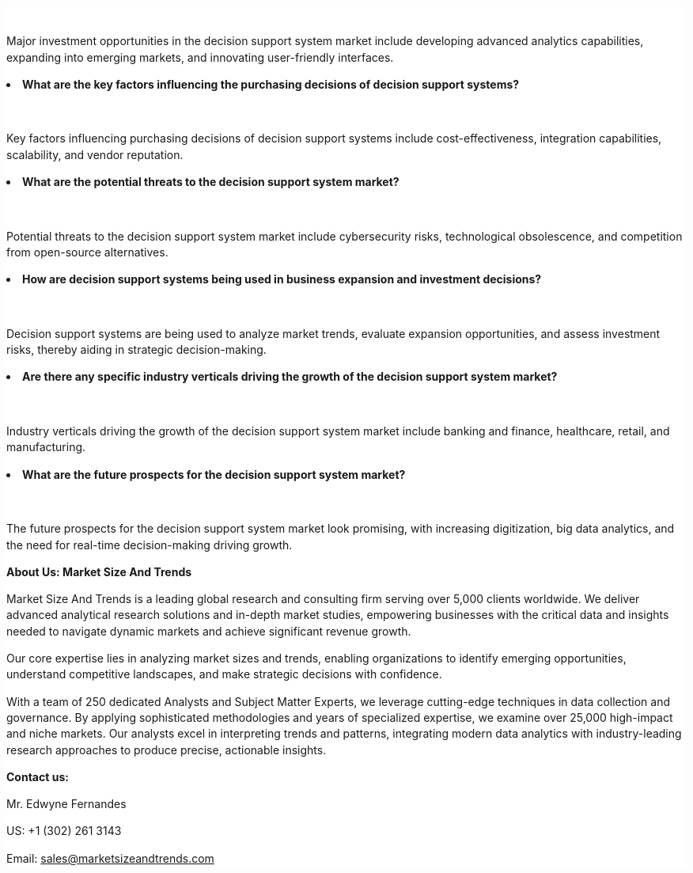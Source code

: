 <p>&nbsp;</p><p>Major investment opportunities in the decision support system market include developing advanced analytics capabilities, expanding into emerging markets, and innovating user-friendly interfaces.</p> </li> <li> <strong>What are the key factors influencing the purchasing decisions of decision support systems?</strong> <p>&nbsp;</p><p>Key factors influencing purchasing decisions of decision support systems include cost-effectiveness, integration capabilities, scalability, and vendor reputation.</p> </li> <li> <strong>What are the potential threats to the decision support system market?</strong> <p>&nbsp;</p><p>Potential threats to the decision support system market include cybersecurity risks, technological obsolescence, and competition from open-source alternatives.</p> </li> <li> <strong>How are decision support systems being used in business expansion and investment decisions?</strong> <p>&nbsp;</p><p>Decision support systems are being used to analyze market trends, evaluate expansion opportunities, and assess investment risks, thereby aiding in strategic decision-making.</p> </li> <li> <strong>Are there any specific industry verticals driving the growth of the decision support system market?</strong> <p>&nbsp;</p><p>Industry verticals driving the growth of the decision support system market include banking and finance, healthcare, retail, and manufacturing.</p> </li> <li> <strong>What are the future prospects for the decision support system market?</strong> <p>&nbsp;</p><p>The future prospects for the decision support system market look promising, with increasing digitization, big data analytics, and the need for real-time decision-making driving growth.</p> </li> </ol></body></html></p><p><strong>About Us:&nbsp;Market Size And Trends</strong></p><p>Market Size And Trends&nbsp;is a leading global research and consulting firm serving over 5,000 clients worldwide. We deliver advanced analytical research solutions and in-depth market studies, empowering businesses with the critical data and insights needed to navigate dynamic markets and achieve significant revenue growth.</p><p>Our core expertise lies in analyzing market sizes and trends, enabling organizations to identify emerging opportunities, understand competitive landscapes, and make strategic decisions with confidence.</p><p>With a team of 250 dedicated Analysts and Subject Matter Experts, we leverage cutting-edge techniques in data collection and governance. By applying sophisticated methodologies and years of specialized expertise, we examine over 25,000 high-impact and niche markets. Our analysts excel in interpreting trends and patterns, integrating modern data analytics with industry-leading research approaches to produce precise, actionable insights.</p><p><strong>Contact us:</strong></p><p>Mr. Edwyne Fernandes</p><p>US: +1 (302) 261 3143</p><p>Email: <a href="mailto:sales@marketsizeandtrends.com">sales@marketsizeandtrends.com</a>&nbsp;</p>
